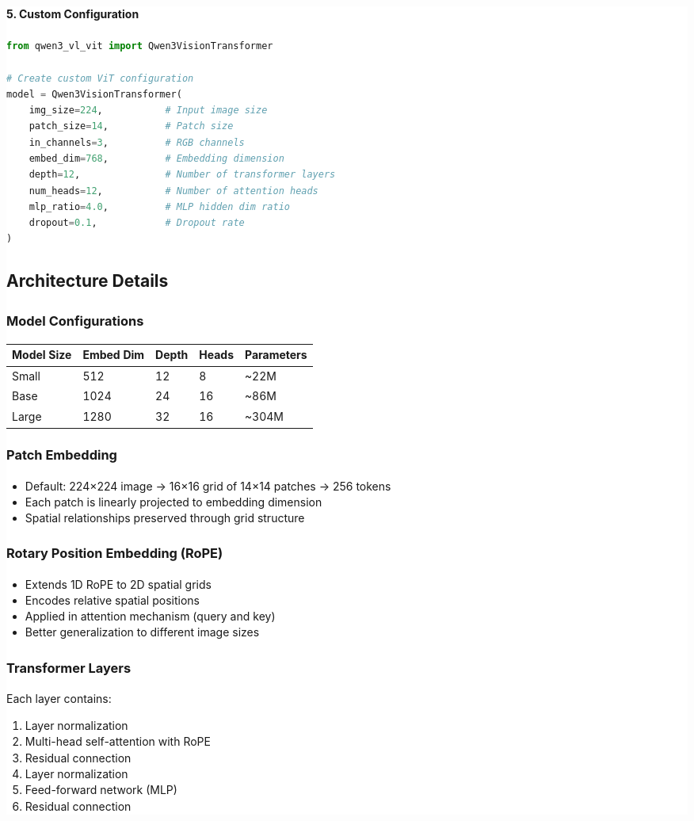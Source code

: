 #### 5. Custom Configuration

```python
from qwen3_vl_vit import Qwen3VisionTransformer

# Create custom ViT configuration
model = Qwen3VisionTransformer(
    img_size=224,           # Input image size
    patch_size=14,          # Patch size
    in_channels=3,          # RGB channels
    embed_dim=768,          # Embedding dimension
    depth=12,               # Number of transformer layers
    num_heads=12,           # Number of attention heads
    mlp_ratio=4.0,          # MLP hidden dim ratio
    dropout=0.1,            # Dropout rate
)
```

## Architecture Details

### Model Configurations

| Model Size | Embed Dim | Depth | Heads | Parameters |
|------------|-----------|-------|-------|------------|
| Small      | 512       | 12    | 8     | ~22M       |
| Base       | 1024      | 24    | 16    | ~86M       |
| Large      | 1280      | 32    | 16    | ~304M      |

### Patch Embedding

- Default: 224×224 image → 16×16 grid of 14×14 patches → 256 tokens
- Each patch is linearly projected to embedding dimension
- Spatial relationships preserved through grid structure

### Rotary Position Embedding (RoPE)

- Extends 1D RoPE to 2D spatial grids
- Encodes relative spatial positions
- Applied in attention mechanism (query and key)
- Better generalization to different image sizes

### Transformer Layers

Each layer contains:
1. Layer normalization
2. Multi-head self-attention with RoPE
3. Residual connection
4. Layer normalization
5. Feed-forward network (MLP)
6. Residual connection
